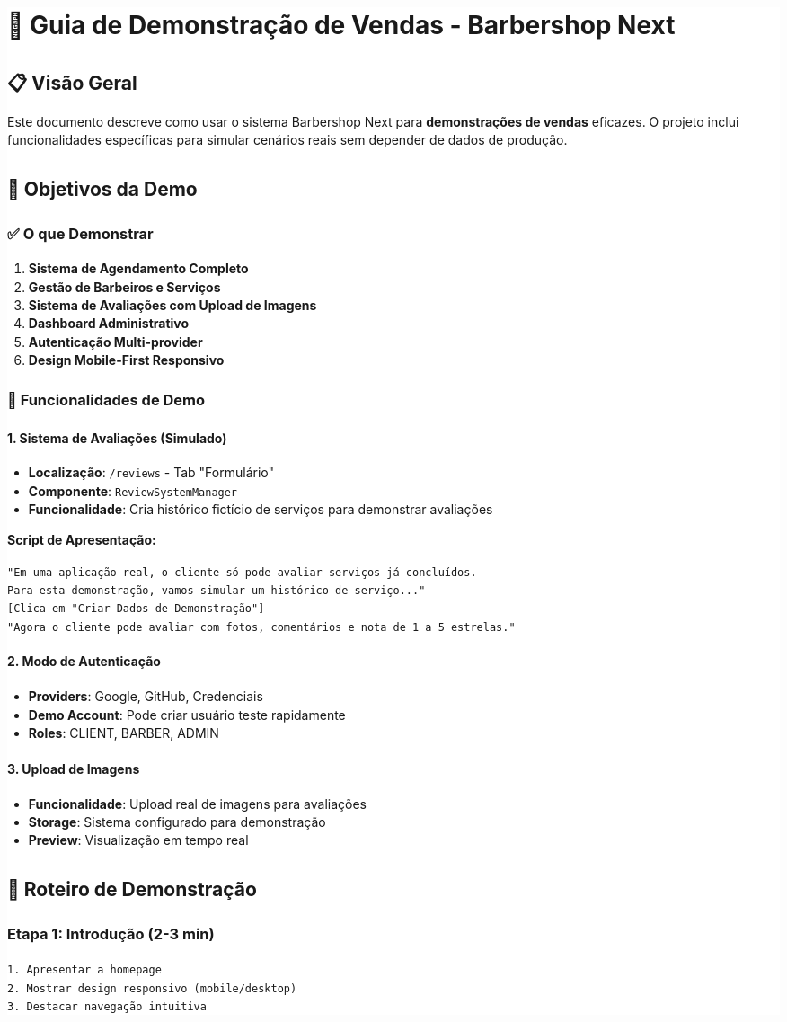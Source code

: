 # 🎪 Guia de Demonstração de Vendas - Barbershop Next

## 📋 Visão Geral

Este documento descreve como usar o sistema Barbershop Next para **demonstrações de vendas** eficazes. O projeto inclui funcionalidades específicas para simular cenários reais sem depender de dados de produção.

## 🎯 Objetivos da Demo

### ✅ **O que Demonstrar**
1. **Sistema de Agendamento Completo**
2. **Gestão de Barbeiros e Serviços**
3. **Sistema de Avaliações com Upload de Imagens**
4. **Dashboard Administrativo**
5. **Autenticação Multi-provider**
6. **Design Mobile-First Responsivo**

### 🎪 **Funcionalidades de Demo**

#### 1. **Sistema de Avaliações (Simulado)**
- **Localização**: `/reviews` - Tab "Formulário"
- **Componente**: `ReviewSystemManager`
- **Funcionalidade**: Cria histórico fictício de serviços para demonstrar avaliações

**Script de Apresentação:**
```
"Em uma aplicação real, o cliente só pode avaliar serviços já concluídos. 
Para esta demonstração, vamos simular um histórico de serviço..."
[Clica em "Criar Dados de Demonstração"]
"Agora o cliente pode avaliar com fotos, comentários e nota de 1 a 5 estrelas."
```

#### 2. **Modo de Autenticação**
- **Providers**: Google, GitHub, Credenciais
- **Demo Account**: Pode criar usuário teste rapidamente
- **Roles**: CLIENT, BARBER, ADMIN

#### 3. **Upload de Imagens**
- **Funcionalidade**: Upload real de imagens para avaliações
- **Storage**: Sistema configurado para demonstração
- **Preview**: Visualização em tempo real

## 🚀 **Roteiro de Demonstração**

### **Etapa 1: Introdução (2-3 min)**
```
1. Apresentar a homepage
2. Mostrar design responsivo (mobile/desktop)
3. Destacar navegação intuitiva
```
